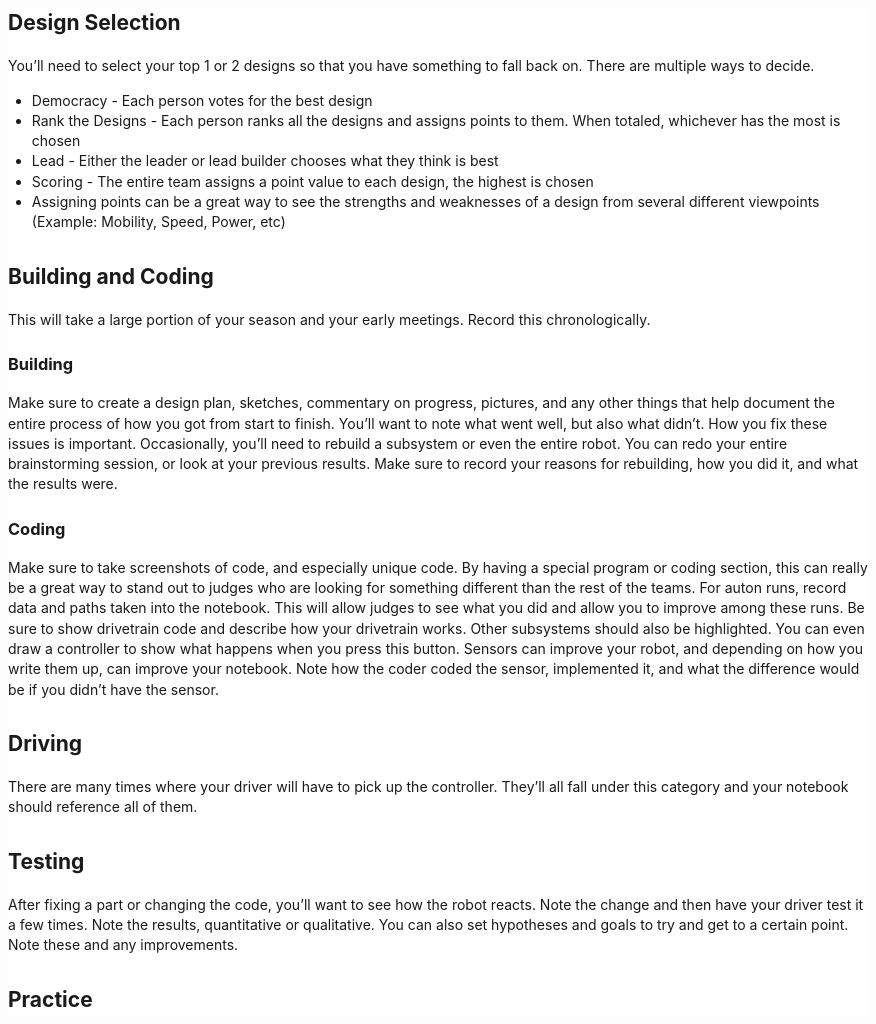 ## Design Selection

You’ll need to select your top 1 or 2 designs so that you have something to fall back on. There are multiple ways to decide.

- Democracy - Each person votes for the best design
- Rank the Designs - Each person ranks all the designs and assigns points to them. When totaled, whichever has the most is chosen
- Lead - Either the leader or lead builder chooses what they think is best
- Scoring - The entire team assigns a point value to each design, the highest is chosen
- Assigning points can be a great way to see the strengths and weaknesses of a design from several different viewpoints (Example: Mobility, Speed, Power, etc)

## Building and Coding

This will take a large portion of your season and your early meetings. Record this chronologically.

### Building

Make sure to create a design plan, sketches, commentary on progress, pictures, and any other things that help document the entire process of how you got from start to finish. You’ll want to note what went well, but also what didn’t. How you fix these issues is important. Occasionally, you’ll need to rebuild a subsystem or even the entire robot. You can redo your entire brainstorming session, or look at your previous results. Make sure to record your reasons for rebuilding, how you did it, and what the results were.

### Coding

Make sure to take screenshots of code, and especially unique code. By having a special program or coding section, this can really be a great way to stand out to judges who are looking for something different than the rest of the teams.
For auton runs, record data and paths taken into the notebook. This will allow judges to see what you did and allow you to improve among these runs.
Be sure to show drivetrain code and describe how your drivetrain works. Other subsystems should also be highlighted. You can even draw a controller to show what happens when you press this button.
Sensors can improve your robot, and depending on how you write them up, can improve your notebook. Note how the coder coded the sensor, implemented it, and what the difference would be if you didn’t have the sensor.

## Driving

There are many times where your driver will have to pick up the controller. They’ll all fall under this category and your notebook should reference all of them.

## Testing

After fixing a part or changing the code, you’ll want to see how the robot reacts. Note the change and then have your driver test it a few times. Note the results, quantitative or qualitative. You can also set hypotheses and goals to try and get to a certain point. Note these and any improvements.

## Practice
